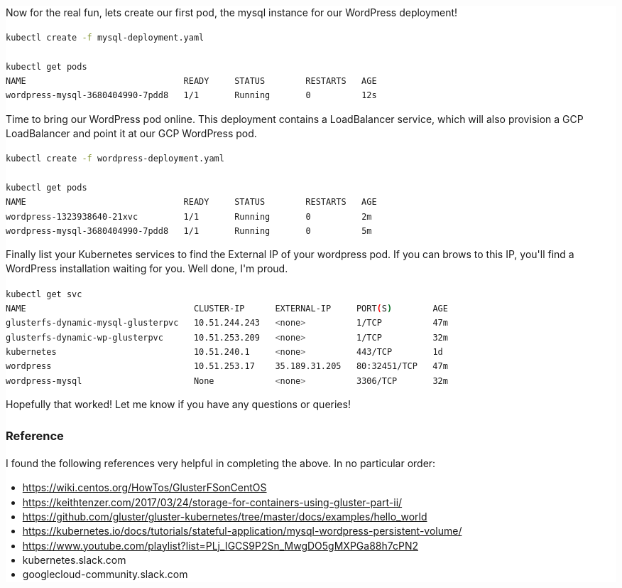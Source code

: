
Now for the real fun, lets create our first pod, the mysql instance for our WordPress deployment!
```sh
kubectl create -f mysql-deployment.yaml

kubectl get pods
NAME                               READY     STATUS        RESTARTS   AGE
wordpress-mysql-3680404990-7pdd8   1/1       Running       0          12s
```

Time to bring our WordPress pod online. This deployment contains a LoadBalancer service, which will also provision a GCP LoadBalancer and point it at our GCP WordPress pod.
```sh
kubectl create -f wordpress-deployment.yaml

kubectl get pods
NAME                               READY     STATUS        RESTARTS   AGE
wordpress-1323938640-21xvc         1/1       Running       0          2m
wordpress-mysql-3680404990-7pdd8   1/1       Running       0          5m
```

Finally list your Kubernetes services to find the External IP of your wordpress pod. If you can brows to this IP, you'll find a WordPress installation waiting for you. Well done, I'm proud.

```sh
kubectl get svc
NAME                                 CLUSTER-IP      EXTERNAL-IP     PORT(S)        AGE
glusterfs-dynamic-mysql-glusterpvc   10.51.244.243   <none>          1/TCP          47m
glusterfs-dynamic-wp-glusterpvc      10.51.253.209   <none>          1/TCP          32m
kubernetes                           10.51.240.1     <none>          443/TCP        1d
wordpress                            10.51.253.17    35.189.31.205   80:32451/TCP   47m
wordpress-mysql                      None            <none>          3306/TCP       32m
```

Hopefully that worked! Let me know if you have any questions or queries!


### Reference
I found the following references very helpful in completing the above. In no particular order:
- https://wiki.centos.org/HowTos/GlusterFSonCentOS
- https://keithtenzer.com/2017/03/24/storage-for-containers-using-gluster-part-ii/
- https://github.com/gluster/gluster-kubernetes/tree/master/docs/examples/hello_world
- https://kubernetes.io/docs/tutorials/stateful-application/mysql-wordpress-persistent-volume/
- https://www.youtube.com/playlist?list=PLj_IGCS9P2Sn_MwgDO5gMXPGa88h7cPN2
- kubernetes.slack.com
- googlecloud-community.slack.com
